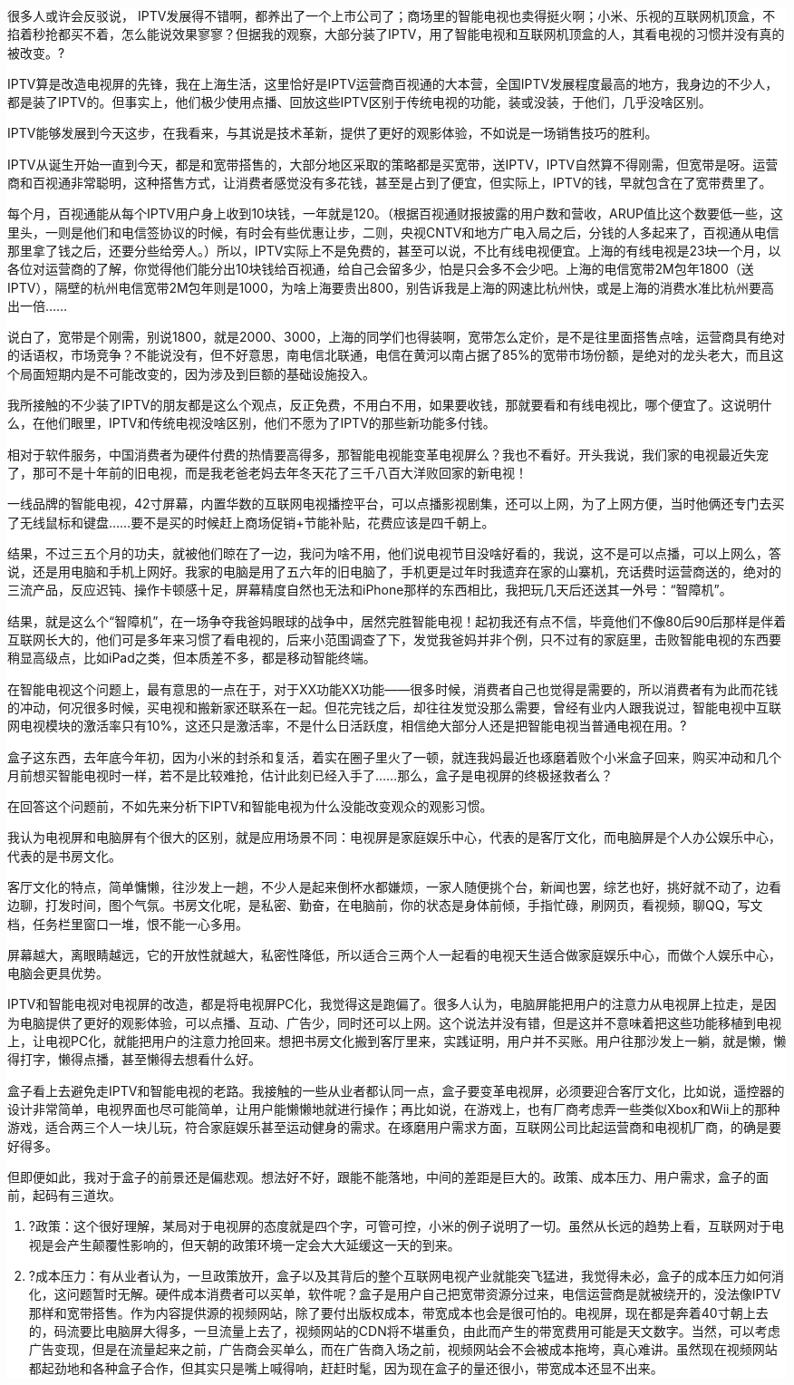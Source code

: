 很多人或许会反驳说， IPTV发展得不错啊，都养出了一个上市公司了；商场里的智能电视也卖得挺火啊；小米、乐视的互联网机顶盒，不掐着秒抢都买不着，怎么能说效果寥寥？但据我的观察，大部分装了IPTV，用了智能电视和互联网机顶盒的人，其看电视的习惯并没有真的被改变。?

IPTV算是改造电视屏的先锋，我在上海生活，这里恰好是IPTV运营商百视通的大本营，全国IPTV发展程度最高的地方，我身边的不少人，都是装了IPTV的。但事实上，他们极少使用点播、回放这些IPTV区别于传统电视的功能，装或没装，于他们，几乎没啥区别。

IPTV能够发展到今天这步，在我看来，与其说是技术革新，提供了更好的观影体验，不如说是一场销售技巧的胜利。

IPTV从诞生开始一直到今天，都是和宽带搭售的，大部分地区采取的策略都是买宽带，送IPTV，IPTV自然算不得刚需，但宽带是呀。运营商和百视通非常聪明，这种搭售方式，让消费者感觉没有多花钱，甚至是占到了便宜，但实际上，IPTV的钱，早就包含在了宽带费里了。

每个月，百视通能从每个IPTV用户身上收到10块钱，一年就是120。（根据百视通财报披露的用户数和营收，ARUP值比这个数要低一些，这里头，一则是他们和电信签协议的时候，有时会有些优惠让步，二则，央视CNTV和地方广电入局之后，分钱的人多起来了，百视通从电信那里拿了钱之后，还要分些给旁人。）所以，IPTV实际上不是免费的，甚至可以说，不比有线电视便宜。上海的有线电视是23块一个月，以各位对运营商的了解，你觉得他们能分出10块钱给百视通，给自己会留多少，怕是只会多不会少吧。上海的电信宽带2M包年1800（送IPTV），隔壁的杭州电信宽带2M包年则是1000，为啥上海要贵出800，别告诉我是上海的网速比杭州快，或是上海的消费水准比杭州要高出一倍……

说白了，宽带是个刚需，别说1800，就是2000、3000，上海的同学们也得装啊，宽带怎么定价，是不是往里面搭售点啥，运营商具有绝对的话语权，市场竞争？不能说没有，但不好意思，南电信北联通，电信在黄河以南占据了85%的宽带市场份额，是绝对的龙头老大，而且这个局面短期内是不可能改变的，因为涉及到巨额的基础设施投入。

我所接触的不少装了IPTV的朋友都是这么个观点，反正免费，不用白不用，如果要收钱，那就要看和有线电视比，哪个便宜了。这说明什么，在他们眼里，IPTV和传统电视没啥区别，他们不愿为了IPTV的那些新功能多付钱。

相对于软件服务，中国消费者为硬件付费的热情要高得多，那智能电视能变革电视屏么？我也不看好。开头我说，我们家的电视最近失宠了，那可不是十年前的旧电视，而是我老爸老妈去年冬天花了三千八百大洋败回家的新电视！

一线品牌的智能电视，42寸屏幕，内置华数的互联网电视播控平台，可以点播影视剧集，还可以上网，为了上网方便，当时他俩还专门去买了无线鼠标和键盘……要不是买的时候赶上商场促销+节能补贴，花费应该是四千朝上。

结果，不过三五个月的功夫，就被他们晾在了一边，我问为啥不用，他们说电视节目没啥好看的，我说，这不是可以点播，可以上网么，答说，还是用电脑和手机上网好。我家的电脑是用了五六年的旧电脑了，手机更是过年时我遗弃在家的山寨机，充话费时运营商送的，绝对的三流产品，反应迟钝、操作卡顿感十足，屏幕精度自然也无法和iPhone那样的东西相比，我把玩几天后还送其一外号：“智障机”。

结果，就是这么个“智障机”，在一场争夺我爸妈眼球的战争中，居然完胜智能电视！起初我还有点不信，毕竟他们不像80后90后那样是伴着互联网长大的，他们可是多年来习惯了看电视的，后来小范围调查了下，发觉我爸妈并非个例，只不过有的家庭里，击败智能电视的东西要稍显高级点，比如iPad之类，但本质差不多，都是移动智能终端。

在智能电视这个问题上，最有意思的一点在于，对于XX功能XX功能——很多时候，消费者自己也觉得是需要的，所以消费者有为此而花钱的冲动，何况很多时候，买电视和搬新家还联系在一起。但花完钱之后，却往往发觉没那么需要，曾经有业内人跟我说过，智能电视中互联网电视模块的激活率只有10%，这还只是激活率，不是什么日活跃度，相信绝大部分人还是把智能电视当普通电视在用。?

盒子这东西，去年底今年初，因为小米的封杀和复活，着实在圈子里火了一顿，就连我妈最近也琢磨着败个小米盒子回来，购买冲动和几个月前想买智能电视时一样，若不是比较难抢，估计此刻已经入手了……那么，盒子是电视屏的终极拯救者么？

在回答这个问题前，不如先来分析下IPTV和智能电视为什么没能改变观众的观影习惯。

我认为电视屏和电脑屏有个很大的区别，就是应用场景不同：电视屏是家庭娱乐中心，代表的是客厅文化，而电脑屏是个人办公娱乐中心，代表的是书房文化。

客厅文化的特点，简单慵懒，往沙发上一趟，不少人是起来倒杯水都嫌烦，一家人随便挑个台，新闻也罢，综艺也好，挑好就不动了，边看边聊，打发时间，图个气氛。书房文化呢，是私密、勤奋，在电脑前，你的状态是身体前倾，手指忙碌，刷网页，看视频，聊QQ，写文档，任务栏里窗口一堆，恨不能一心多用。

屏幕越大，离眼睛越远，它的开放性就越大，私密性降低，所以适合三两个人一起看的电视天生适合做家庭娱乐中心，而做个人娱乐中心，电脑会更具优势。

IPTV和智能电视对电视屏的改造，都是将电视屏PC化，我觉得这是跑偏了。很多人认为，电脑屏能把用户的注意力从电视屏上拉走，是因为电脑提供了更好的观影体验，可以点播、互动、广告少，同时还可以上网。这个说法并没有错，但是这并不意味着把这些功能移植到电视上，让电视PC化，就能把用户的注意力抢回来。想把书房文化搬到客厅里来，实践证明，用户并不买账。用户往那沙发上一躺，就是懒，懒得打字，懒得点播，甚至懒得去想看什么好。

盒子看上去避免走IPTV和智能电视的老路。我接触的一些从业者都认同一点，盒子要变革电视屏，必须要迎合客厅文化，比如说，遥控器的设计非常简单，电视界面也尽可能简单，让用户能懒懒地就进行操作；再比如说，在游戏上，也有厂商考虑弄一些类似Xbox和Wii上的那种游戏，适合两三个人一块儿玩，符合家庭娱乐甚至运动健身的需求。在琢磨用户需求方面，互联网公司比起运营商和电视机厂商，的确是要好得多。

但即便如此，我对于盒子的前景还是偏悲观。想法好不好，跟能不能落地，中间的差距是巨大的。政策、成本压力、用户需求，盒子的面前，起码有三道坎。

1. ?政策：这个很好理解，某局对于电视屏的态度就是四个字，可管可控，小米的例子说明了一切。虽然从长远的趋势上看，互联网对于电视是会产生颠覆性影响的，但天朝的政策环境一定会大大延缓这一天的到来。

2. ?成本压力：有从业者认为，一旦政策放开，盒子以及其背后的整个互联网电视产业就能突飞猛进，我觉得未必，盒子的成本压力如何消化，这问题暂时无解。硬件成本消费者可以买单，软件呢？盒子是用户自己把宽带资源分过来，电信运营商是就被绕开的，没法像IPTV那样和宽带搭售。作为内容提供源的视频网站，除了要付出版权成本，带宽成本也会是很可怕的。电视屏，现在都是奔着40寸朝上去的，码流要比电脑屏大得多，一旦流量上去了，视频网站的CDN将不堪重负，由此而产生的带宽费用可能是天文数字。当然，可以考虑广告变现，但是在流量起来之前，广告商会买单么，而在广告商入场之前，视频网站会不会被成本拖垮，真心难讲。虽然现在视频网站都起劲地和各种盒子合作，但其实只是嘴上喊得响，赶赶时髦，因为现在盒子的量还很小，带宽成本还显不出来。
